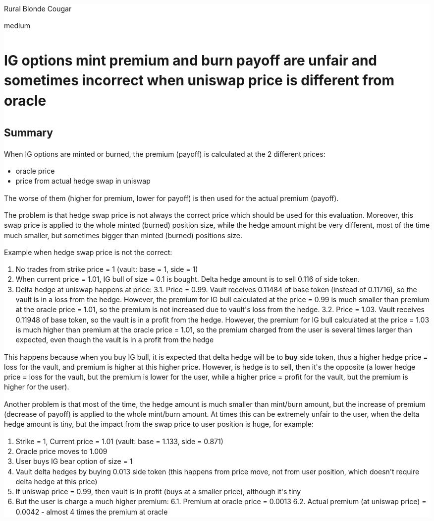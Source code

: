 Rural Blonde Cougar

medium

# IG options mint premium and burn payoff are unfair and sometimes incorrect when uniswap price is different from oracle

## Summary

When IG options are minted or burned, the premium (payoff) is calculated at the 2 different prices:
- oracle price
- price from actual hedge swap in uniswap

The worse of them (higher for premium, lower for payoff) is then used for the actual premium (payoff).

The problem is that hedge swap price is not always the correct price which should be used for this evaluation. Moreover, this swap price is applied to the whole minted (burned) position size, while the hedge amount might be very different, most of the time much smaller, but sometimes bigger than minted (burned) positions size.

Example when hedge swap price is not the correct:
1. No trades from strike price = 1 (vault: base = 1, side = 1)
2. When current price = 1.01, IG bull of size = 0.1 is bought. Delta hedge amount is to sell 0.116 of side token.
3. Delta hedge at uniswap happens at price:
3.1. Price = 0.99. Vault receives 0.11484 of base token (instead of 0.11716), so the vault is in a loss from the hedge. However, the premium for IG bull calculated at the price = 0.99 is much smaller than premium at the oracle price = 1.01, so the premium is not increased due to vault's loss from the hedge.
3.2. Price = 1.03. Vault receives 0.11948 of base token, so the vault is in a profit from the hedge. However, the premium for IG bull calculated at the price = 1.03 is much higher than premium at the oracle price = 1.01, so the premium charged from the user is several times larger than expected, even though the vault is in a profit from the hedge

This happens because when you buy IG bull, it is expected that delta hedge will be to **buy** side token, thus a higher hedge price = loss for the vault, and premium is higher at this higher price. However, is hedge is to sell, then it's the opposite (a lower hedge price = loss for the vault, but the premium is lower for the user, while a higher price = profit for the vault, but the premium is higher for the user).

Another problem is that most of the time, the hedge amount is much smaller than mint/burn amount, but the increase of premium (decrease of payoff) is applied to the whole mint/burn amount. At times this can be extremely unfair to the user, when the delta hedge amount is tiny, but the impact from the swap price to user position is huge, for example:
1. Strike = 1, Current price = 1.01 (vault: base = 1.133, side = 0.871)
2. Oracle price moves to 1.009
3. User buys IG bear option of size = 1
4. Vault delta hedges by buying 0.013 side token (this happens from price move, not from user position, which doesn't require delta hedge at this price)
5. If uniswap price = 0.99, then vault is in profit (buys at a smaller price), although it's tiny
6. But the user is charge a much higher premium:
6.1. Premium at oracle price = 0.0013
6.2. Actual premium (at uniswap price) = 0.0042 - almost 4 times the premium at oracle
